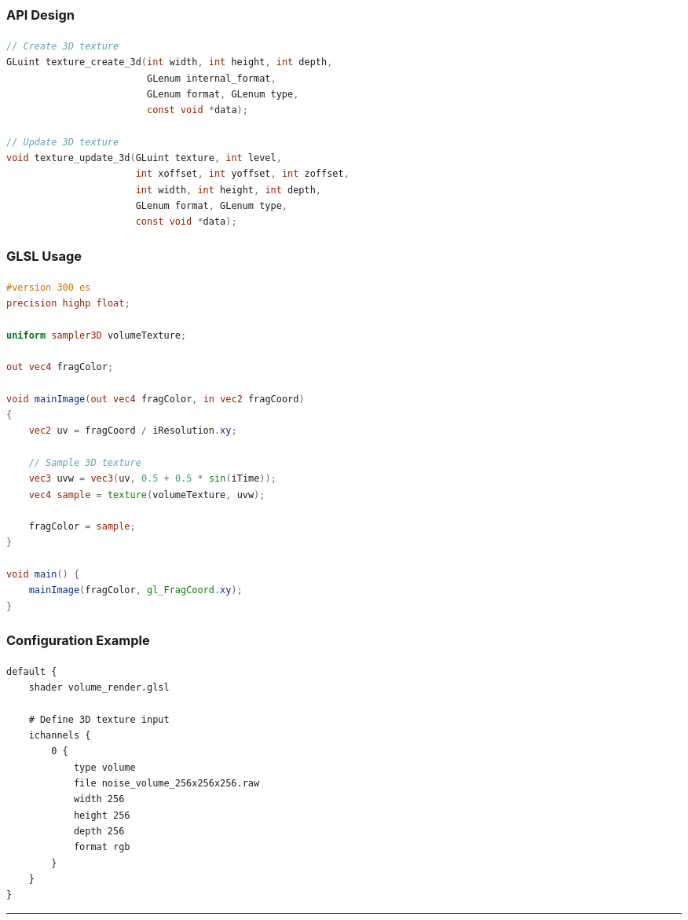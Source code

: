 ### API Design

```c
// Create 3D texture
GLuint texture_create_3d(int width, int height, int depth, 
                         GLenum internal_format,
                         GLenum format, GLenum type,
                         const void *data);

// Update 3D texture
void texture_update_3d(GLuint texture, int level,
                       int xoffset, int yoffset, int zoffset,
                       int width, int height, int depth,
                       GLenum format, GLenum type,
                       const void *data);
```

### GLSL Usage

```glsl
#version 300 es
precision highp float;

uniform sampler3D volumeTexture;

out vec4 fragColor;

void mainImage(out vec4 fragColor, in vec2 fragCoord)
{
    vec2 uv = fragCoord / iResolution.xy;
    
    // Sample 3D texture
    vec3 uvw = vec3(uv, 0.5 + 0.5 * sin(iTime));
    vec4 sample = texture(volumeTexture, uvw);
    
    fragColor = sample;
}

void main() {
    mainImage(fragColor, gl_FragCoord.xy);
}
```

### Configuration Example

```vibe
default {
    shader volume_render.glsl
    
    # Define 3D texture input
    ichannels {
        0 {
            type volume
            file noise_volume_256x256x256.raw
            width 256
            height 256
            depth 256
            format rgb
        }
    }
}
```

---